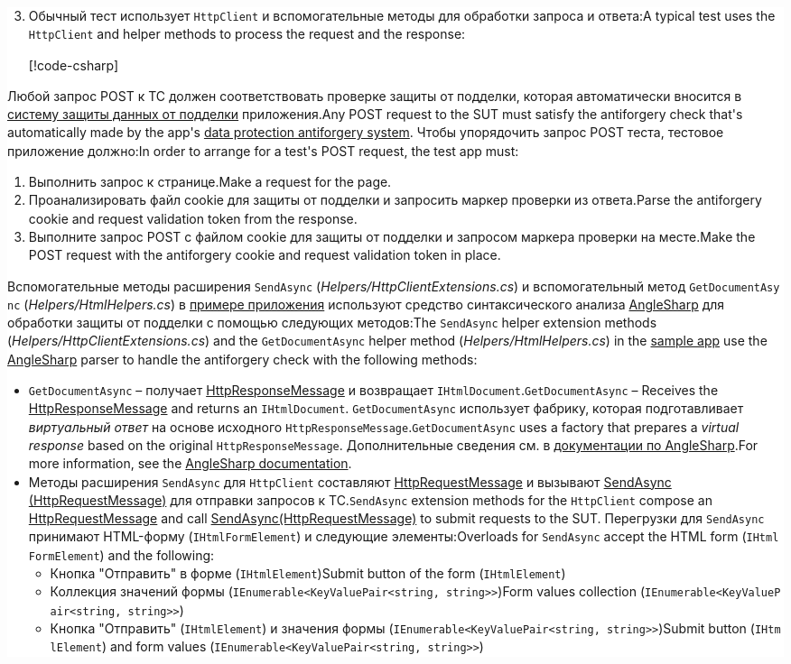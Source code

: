 3. <span data-ttu-id="97e42-224">Обычный тест использует `HttpClient` и вспомогательные методы для обработки запроса и ответа:</span><span class="sxs-lookup"><span data-stu-id="97e42-224">A typical test uses the `HttpClient` and helper methods to process the request and the response:</span></span>

   [!code-csharp[](integration-tests/samples/3.x/IntegrationTestsSample/tests/RazorPagesProject.Tests/IntegrationTests/IndexPageTests.cs?name=snippet2)]

<span data-ttu-id="97e42-225">Любой запрос POST к ТС должен соответствовать проверке защиты от подделки, которая автоматически вносится в [систему защиты данных от подделки](xref:security/data-protection/introduction) приложения.</span><span class="sxs-lookup"><span data-stu-id="97e42-225">Any POST request to the SUT must satisfy the antiforgery check that's automatically made by the app's [data protection antiforgery system](xref:security/data-protection/introduction).</span></span> <span data-ttu-id="97e42-226">Чтобы упорядочить запрос POST теста, тестовое приложение должно:</span><span class="sxs-lookup"><span data-stu-id="97e42-226">In order to arrange for a test's POST request, the test app must:</span></span>

1. <span data-ttu-id="97e42-227">Выполнить запрос к странице.</span><span class="sxs-lookup"><span data-stu-id="97e42-227">Make a request for the page.</span></span>
1. <span data-ttu-id="97e42-228">Проанализировать файл cookie для защиты от подделки и запросить маркер проверки из ответа.</span><span class="sxs-lookup"><span data-stu-id="97e42-228">Parse the antiforgery cookie and request validation token from the response.</span></span>
1. <span data-ttu-id="97e42-229">Выполните запрос POST с файлом cookie для защиты от подделки и запросом маркера проверки на месте.</span><span class="sxs-lookup"><span data-stu-id="97e42-229">Make the POST request with the antiforgery cookie and request validation token in place.</span></span>

<span data-ttu-id="97e42-230">Вспомогательные методы расширения `SendAsync` (*Helpers/HttpClientExtensions.cs*) и вспомогательный метод `GetDocumentAsync` (*Helpers/HtmlHelpers.cs*) в [примере приложения](https://github.com/dotnet/AspNetCore.Docs/tree/master/aspnetcore/test/integration-tests/samples/) используют средство синтаксического анализа [AngleSharp](https://anglesharp.github.io/) для обработки защиты от подделки с помощью следующих методов:</span><span class="sxs-lookup"><span data-stu-id="97e42-230">The `SendAsync` helper extension methods (*Helpers/HttpClientExtensions.cs*) and the `GetDocumentAsync` helper method (*Helpers/HtmlHelpers.cs*) in the [sample app](https://github.com/dotnet/AspNetCore.Docs/tree/master/aspnetcore/test/integration-tests/samples/) use the [AngleSharp](https://anglesharp.github.io/) parser to handle the antiforgery check with the following methods:</span></span>

* <span data-ttu-id="97e42-231">`GetDocumentAsync` &ndash; получает [HttpResponseMessage](/dotnet/api/system.net.http.httpresponsemessage) и возвращает `IHtmlDocument`.</span><span class="sxs-lookup"><span data-stu-id="97e42-231">`GetDocumentAsync` &ndash; Receives the [HttpResponseMessage](/dotnet/api/system.net.http.httpresponsemessage) and returns an `IHtmlDocument`.</span></span> <span data-ttu-id="97e42-232">`GetDocumentAsync` использует фабрику, которая подготавливает *виртуальный ответ* на основе исходного `HttpResponseMessage`.</span><span class="sxs-lookup"><span data-stu-id="97e42-232">`GetDocumentAsync` uses a factory that prepares a *virtual response* based on the original `HttpResponseMessage`.</span></span> <span data-ttu-id="97e42-233">Дополнительные сведения см. в [документации по AngleSharp](https://github.com/AngleSharp/AngleSharp#documentation).</span><span class="sxs-lookup"><span data-stu-id="97e42-233">For more information, see the [AngleSharp documentation](https://github.com/AngleSharp/AngleSharp#documentation).</span></span>
* <span data-ttu-id="97e42-234">Методы расширения `SendAsync` для `HttpClient` составляют [HttpRequestMessage](/dotnet/api/system.net.http.httprequestmessage) и вызывают [SendAsync (HttpRequestMessage)](/dotnet/api/system.net.http.httpclient.sendasync#System_Net_Http_HttpClient_SendAsync_System_Net_Http_HttpRequestMessage_) для отправки запросов к ТС.</span><span class="sxs-lookup"><span data-stu-id="97e42-234">`SendAsync` extension methods for the `HttpClient` compose an [HttpRequestMessage](/dotnet/api/system.net.http.httprequestmessage) and call [SendAsync(HttpRequestMessage)](/dotnet/api/system.net.http.httpclient.sendasync#System_Net_Http_HttpClient_SendAsync_System_Net_Http_HttpRequestMessage_) to submit requests to the SUT.</span></span> <span data-ttu-id="97e42-235">Перегрузки для `SendAsync` принимают HTML-форму (`IHtmlFormElement`) и следующие элементы:</span><span class="sxs-lookup"><span data-stu-id="97e42-235">Overloads for `SendAsync` accept the HTML form (`IHtmlFormElement`) and the following:</span></span>
  * <span data-ttu-id="97e42-236">Кнопка "Отправить" в форме (`IHtmlElement`)</span><span class="sxs-lookup"><span data-stu-id="97e42-236">Submit button of the form (`IHtmlElement`)</span></span>
  * <span data-ttu-id="97e42-237">Коллекция значений формы (`IEnumerable<KeyValuePair<string, string>>`)</span><span class="sxs-lookup"><span data-stu-id="97e42-237">Form values collection (`IEnumerable<KeyValuePair<string, string>>`)</span></span>
  * <span data-ttu-id="97e42-238">Кнопка "Отправить" (`IHtmlElement`) и значения формы (`IEnumerable<KeyValuePair<string, string>>`)</span><span class="sxs-lookup"><span data-stu-id="97e42-238">Submit button (`IHtmlElement`) and form values (`IEnumerable<KeyValuePair<string, string>>`)</span></span>